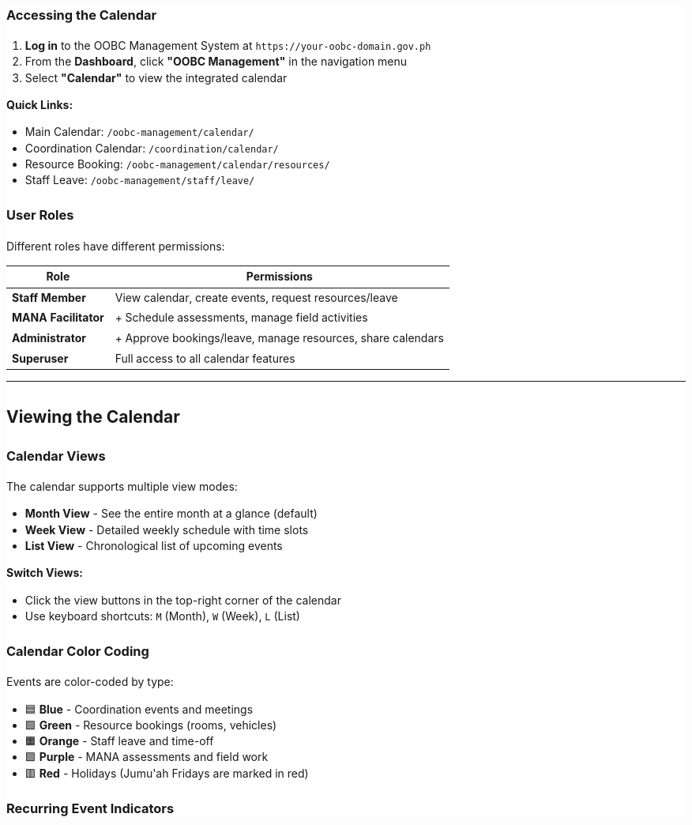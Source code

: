 ### Accessing the Calendar

1. **Log in** to the OOBC Management System at `https://your-oobc-domain.gov.ph`
2. From the **Dashboard**, click **"OOBC Management"** in the navigation menu
3. Select **"Calendar"** to view the integrated calendar

**Quick Links:**
- Main Calendar: `/oobc-management/calendar/`
- Coordination Calendar: `/coordination/calendar/`
- Resource Booking: `/oobc-management/calendar/resources/`
- Staff Leave: `/oobc-management/staff/leave/`

### User Roles

Different roles have different permissions:

| Role | Permissions |
|------|------------|
| **Staff Member** | View calendar, create events, request resources/leave |
| **MANA Facilitator** | + Schedule assessments, manage field activities |
| **Administrator** | + Approve bookings/leave, manage resources, share calendars |
| **Superuser** | Full access to all calendar features |

---

## Viewing the Calendar

### Calendar Views

The calendar supports multiple view modes:

- **Month View** - See the entire month at a glance (default)
- **Week View** - Detailed weekly schedule with time slots
- **List View** - Chronological list of upcoming events

**Switch Views:**
- Click the view buttons in the top-right corner of the calendar
- Use keyboard shortcuts: `M` (Month), `W` (Week), `L` (List)

### Calendar Color Coding

Events are color-coded by type:

- 🟦 **Blue** - Coordination events and meetings
- 🟩 **Green** - Resource bookings (rooms, vehicles)
- 🟧 **Orange** - Staff leave and time-off
- 🟪 **Purple** - MANA assessments and field work
- 🟥 **Red** - Holidays (Jumu'ah Fridays are marked in red)

### Recurring Event Indicators
